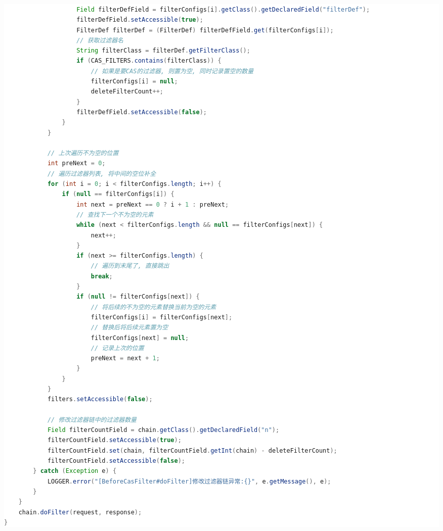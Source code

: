 ```java
                    Field filterDefField = filterConfigs[i].getClass().getDeclaredField("filterDef");
                    filterDefField.setAccessible(true);
                    FilterDef filterDef = (FilterDef) filterDefField.get(filterConfigs[i]);
                    // 获取过滤器名
                    String filterClass = filterDef.getFilterClass();
                    if (CAS_FILTERS.contains(filterClass)) {
                        // 如果是要CAS的过滤器, 则置为空, 同时记录置空的数量
                        filterConfigs[i] = null;
                        deleteFilterCount++;
                    }
                    filterDefField.setAccessible(false);
                }
            }

            // 上次遍历不为空的位置
            int preNext = 0;
            // 遍历过滤器列表, 将中间的空位补全
            for (int i = 0; i < filterConfigs.length; i++) {
                if (null == filterConfigs[i]) {
                    int next = preNext == 0 ? i + 1 : preNext;
                    // 查找下一个不为空的元素
                    while (next < filterConfigs.length && null == filterConfigs[next]) {
                        next++;
                    }
                    if (next >= filterConfigs.length) {
                        // 遍历到末尾了, 直接跳出
                        break;
                    }
                    if (null != filterConfigs[next]) {
                        // 将后续的不为空的元素替换当前为空的元素
                        filterConfigs[i] = filterConfigs[next];
                        // 替换后将后续元素置为空
                        filterConfigs[next] = null;
                        // 记录上次的位置
                        preNext = next + 1;
                    }
                }
            }
            filters.setAccessible(false);

            // 修改过滤器链中的过滤器数量
            Field filterCountField = chain.getClass().getDeclaredField("n");
            filterCountField.setAccessible(true);
            filterCountField.set(chain, filterCountField.getInt(chain) - deleteFilterCount);
            filterCountField.setAccessible(false);
        } catch (Exception e) {
            LOGGER.error("[BeforeCasFilter#doFilter]修改过滤器链异常:{}", e.getMessage(), e);
        }
    }
    chain.doFilter(request, response);
}
```

